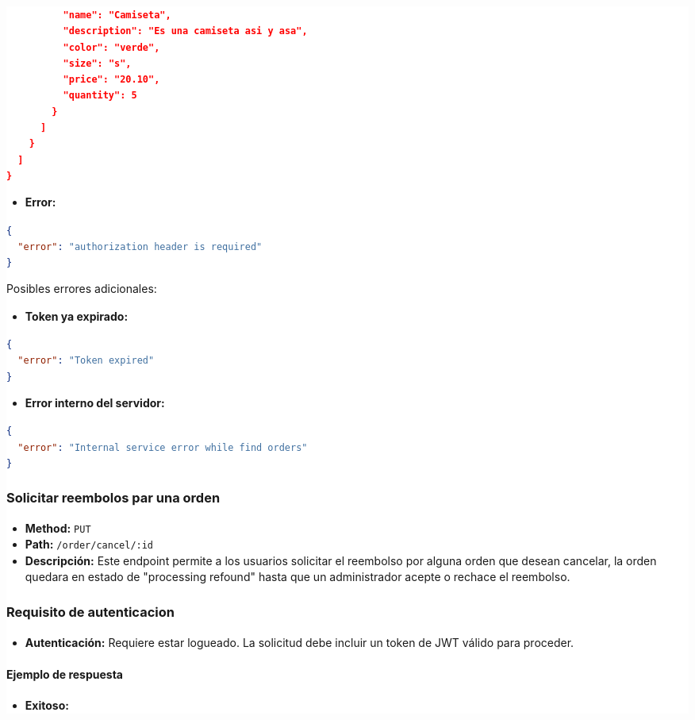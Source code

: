 ```json
          "name": "Camiseta",
          "description": "Es una camiseta asi y asa",
          "color": "verde",
          "size": "s",
          "price": "20.10",
          "quantity": 5
        }
      ]
    }
  ]
}
```

- **Error:**

```json
{
  "error": "authorization header is required"
}
```

Posibles errores adicionales:

- **Token ya expirado:**

```json
{
  "error": "Token expired"
}
```

- **Error interno del servidor:**

```json
{
  "error": "Internal service error while find orders"
}
```

### Solicitar reembolos par una orden

- **Method:** `PUT`
- **Path:** `/order/cancel/:id`
- **Descripción:** Este endpoint permite a los usuarios solicitar el reembolso por alguna orden que desean cancelar, la orden quedara en estado de "processing refound" hasta que un administrador acepte o rechace el reembolso.

### Requisito de autenticacion

- **Autenticación:** Requiere estar logueado. La solicitud debe incluir un token de JWT válido para proceder.

#### Ejemplo de respuesta

- **Exitoso:**
